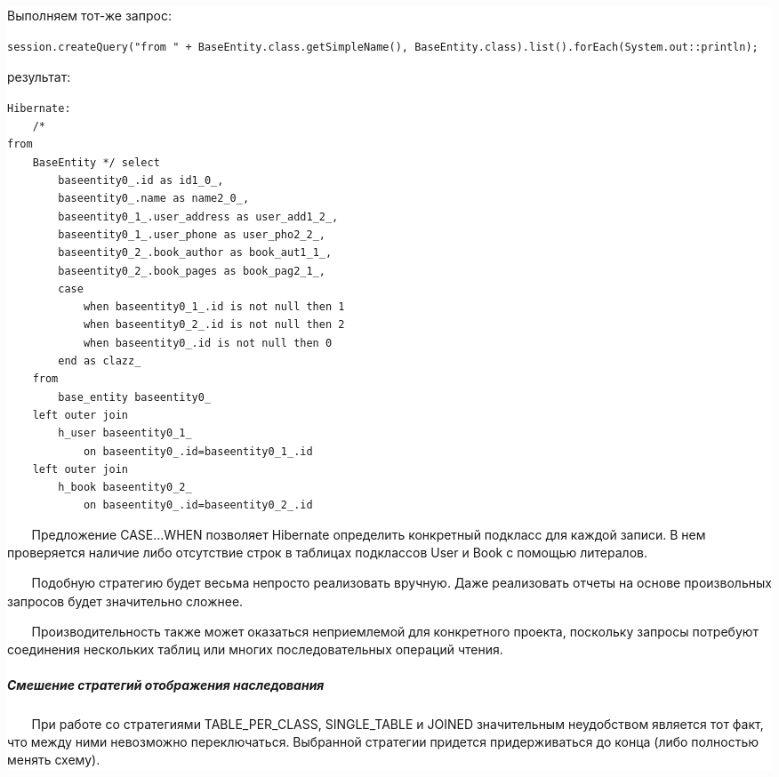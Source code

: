 ```
```
Выполняем тот-же запрос:
```
session.createQuery("from " + BaseEntity.class.getSimpleName(), BaseEntity.class).list().forEach(System.out::println);
```
результат:
```
Hibernate: 
    /* 
from
    BaseEntity */ select
        baseentity0_.id as id1_0_,
        baseentity0_.name as name2_0_,
        baseentity0_1_.user_address as user_add1_2_,
        baseentity0_1_.user_phone as user_pho2_2_,
        baseentity0_2_.book_author as book_aut1_1_,
        baseentity0_2_.book_pages as book_pag2_1_,
        case 
            when baseentity0_1_.id is not null then 1 
            when baseentity0_2_.id is not null then 2 
            when baseentity0_.id is not null then 0 
        end as clazz_ 
    from
        base_entity baseentity0_ 
    left outer join
        h_user baseentity0_1_ 
            on baseentity0_.id=baseentity0_1_.id 
    left outer join
        h_book baseentity0_2_ 
            on baseentity0_.id=baseentity0_2_.id
```
&nbsp;&nbsp;&nbsp;&nbsp;&nbsp;&nbsp;
Предложение CASE…WHEN позволяет Hibernate определить конкретный подкласс для каждой записи. В нем проверяется наличие
либо отсутствие строк в таблицах подклассов User и Book с помощью литералов.

&nbsp;&nbsp;&nbsp;&nbsp;&nbsp;&nbsp;
Подобную стратегию будет весьма непросто реализовать вручную. Даже реализовать отчеты на основе произвольных запросов
будет значительно сложнее.

&nbsp;&nbsp;&nbsp;&nbsp;&nbsp;&nbsp;
Производительность также может оказаться неприемлемой для конкретного проекта, поскольку запросы потребуют соединения нескольких таблиц или многих последовательных операций чтения.

##### Смешение стратегий отображения наследования
      
&nbsp;&nbsp;&nbsp;&nbsp;&nbsp;&nbsp;
При работе со стратегиями TABLE_PER_CLASS, SINGLE_TABLE и JOINED значительным неудобством является тот факт, что между ними невозможно переключаться. Выбранной стратегии придется придерживаться до конца (либо полностью менять схему).
